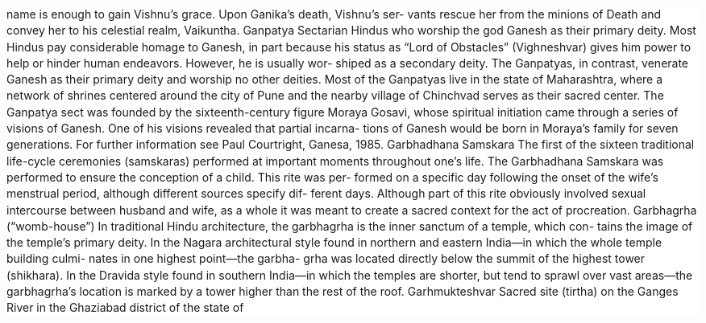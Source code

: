 name is enough to gain Vishnu’s grace.
Upon Ganika’s death, Vishnu’s ser-
vants rescue her from the minions of
Death and convey her to his celestial
realm, Vaikuntha.
Ganpatya
Sectarian Hindus who worship the god
Ganesh as their primary deity. Most
Hindus pay considerable homage to
Ganesh, in part because his status as
“Lord of Obstacles” (Vighneshvar) gives
him power to help or hinder human
endeavors. However, he is usually wor-
shiped as a secondary deity. The
Ganpatyas, in contrast, venerate Ganesh
as their primary deity and worship no
other deities. Most of the Ganpatyas live
in the state of Maharashtra, where a
network of shrines centered around the
city of Pune and the nearby village of
Chinchvad serves as their sacred center.
The Ganpatya sect was founded by the
sixteenth-century figure Moraya Gosavi,
whose spiritual initiation came through
a series of visions of Ganesh. One of his
visions revealed that partial incarna-
tions of Ganesh would be born in
Moraya’s family for seven generations.
For further information see Paul
Courtright, Ganesa, 1985.
Garbhadhana Samskara
The first of the sixteen traditional
life-cycle ceremonies (samskaras)
performed at important moments
throughout one’s life. The Garbhadhana
Samskara was performed to ensure the
conception of a child. This rite was per-
formed on a specific day following the
onset of the wife’s menstrual period,
although different sources specify dif-
ferent days. Although part of this rite
obviously involved sexual intercourse
between husband and wife, as a whole it
was meant to create a sacred context for
the act of procreation.
Garbhagrha
(“womb-house”) In traditional Hindu
architecture, the garbhagrha is the
inner sanctum of a temple, which con-
tains the image of the temple’s primary
deity. In the Nagara architectural style
found in northern and eastern India—in
which the whole temple building culmi-
nates in one highest point—the garbha-
grha was located directly below the
summit of the highest tower (shikhara).
In the Dravida style found in southern
India—in which the temples are shorter,
but tend to sprawl over vast areas—the
garbhagrha’s location is marked by a
tower higher than the rest of the roof.
Garhmukteshvar
Sacred site (tirtha) on the Ganges River
in the Ghaziabad district of the state of